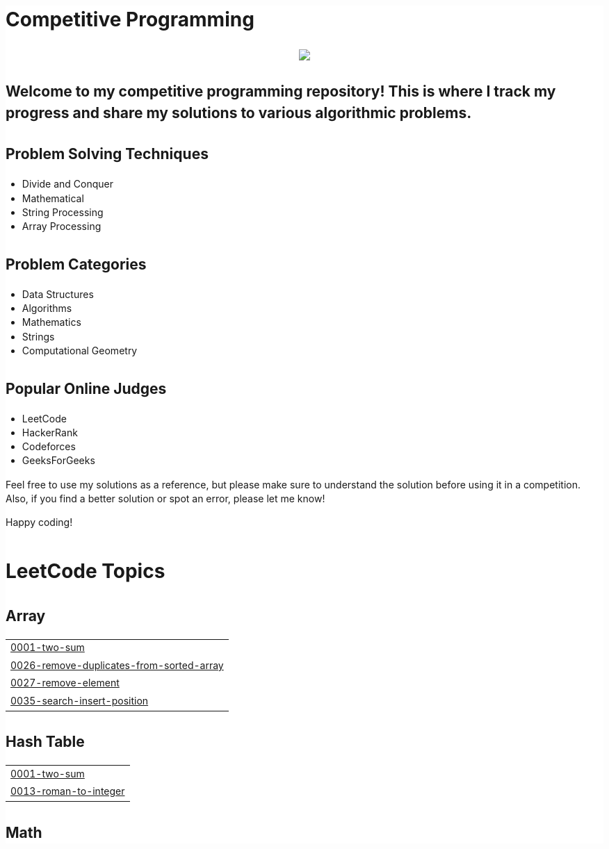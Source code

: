 # Competitive Programming
<div align="center">
   <a href="https://leetcode.com/BisreMv"><img align="center" src="https://stats.justsong.cn/api/leetcode?username=bisreMv" width="100%" /></a>
</div>


## Welcome to my competitive programming repository! This is where I track my progress and share my solutions to various algorithmic problems.

## Problem Solving Techniques

- Divide and Conquer
- Mathematical
- String Processing
- Array Processing

## Problem Categories

- Data Structures
- Algorithms
- Mathematics
- Strings
- Computational Geometry

## Popular Online Judges

- LeetCode
- HackerRank
- Codeforces
- GeeksForGeeks

Feel free to use my solutions as a reference, but please make sure to understand the solution before using it in a competition. Also, if you find a better solution or spot an error, please let me know!

Happy coding!


# LeetCode Topics
## Array
|  |
| ------- |
| [0001-two-sum](https://github.com/bisremv/competitive-Programing/tree/master/0001-two-sum) |
| [0026-remove-duplicates-from-sorted-array](https://github.com/bisremv/competitive-Programing/tree/master/0026-remove-duplicates-from-sorted-array) |
| [0027-remove-element](https://github.com/bisremv/competitive-Programing/tree/master/0027-remove-element) |
| [0035-search-insert-position](https://github.com/bisremv/competitive-Programing/tree/master/0035-search-insert-position) |
## Hash Table
|  |
| ------- |
| [0001-two-sum](https://github.com/bisremv/competitive-Programing/tree/master/0001-two-sum) |
| [0013-roman-to-integer](https://github.com/bisremv/competitive-Programing/tree/master/0013-roman-to-integer) |
## Math